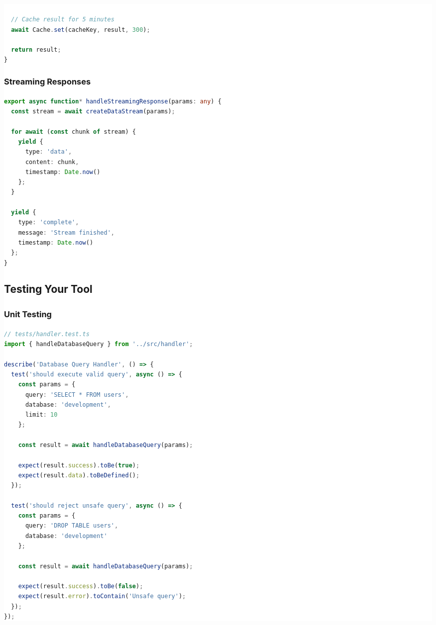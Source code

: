 ```typescript
  
  // Cache result for 5 minutes
  await Cache.set(cacheKey, result, 300);
  
  return result;
}
```

### Streaming Responses
```typescript
export async function* handleStreamingResponse(params: any) {
  const stream = await createDataStream(params);
  
  for await (const chunk of stream) {
    yield {
      type: 'data',
      content: chunk,
      timestamp: Date.now()
    };
  }
  
  yield {
    type: 'complete',
    message: 'Stream finished',
    timestamp: Date.now()
  };
}
```

## Testing Your Tool

### Unit Testing
```typescript
// tests/handler.test.ts
import { handleDatabaseQuery } from '../src/handler';

describe('Database Query Handler', () => {
  test('should execute valid query', async () => {
    const params = {
      query: 'SELECT * FROM users',
      database: 'development',
      limit: 10
    };
    
    const result = await handleDatabaseQuery(params);
    
    expect(result.success).toBe(true);
    expect(result.data).toBeDefined();
  });
  
  test('should reject unsafe query', async () => {
    const params = {
      query: 'DROP TABLE users',
      database: 'development'
    };
    
    const result = await handleDatabaseQuery(params);
    
    expect(result.success).toBe(false);
    expect(result.error).toContain('Unsafe query');
  });
});
```